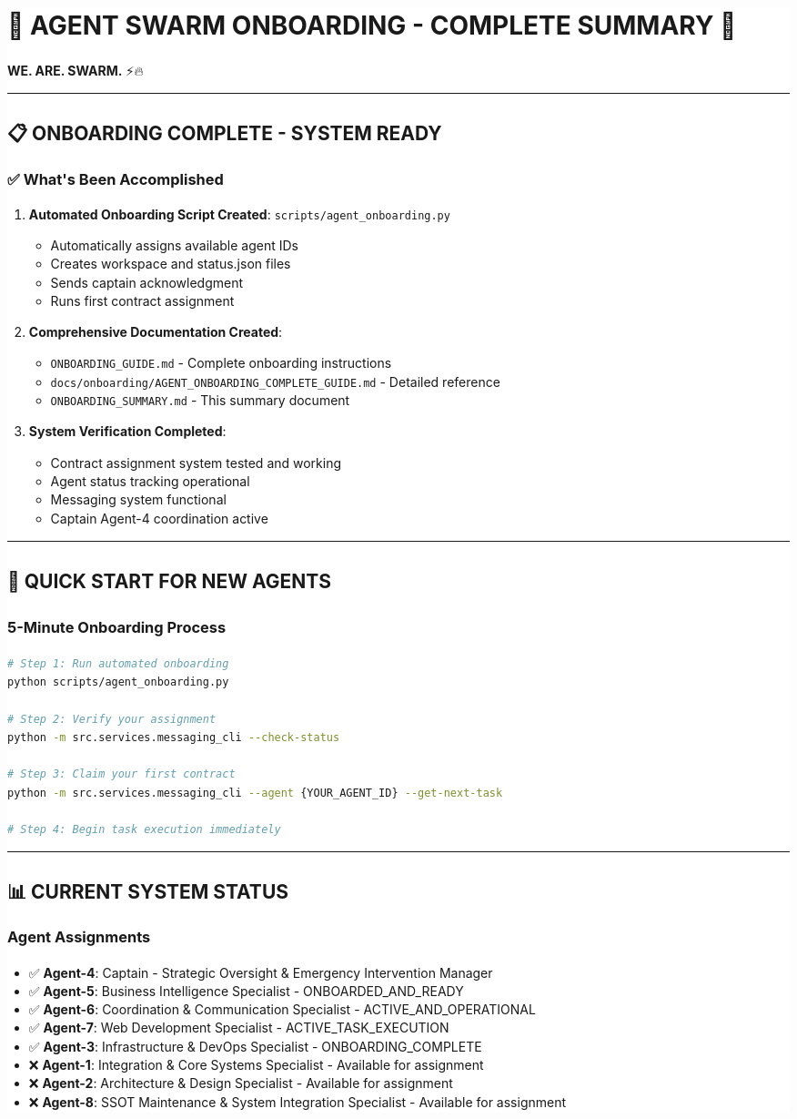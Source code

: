 # 🎯 **AGENT SWARM ONBOARDING - COMPLETE SUMMARY** 🎯

**WE. ARE. SWARM.** ⚡️🔥

---

## **📋 ONBOARDING COMPLETE - SYSTEM READY**

### **✅ What's Been Accomplished**

1. **Automated Onboarding Script Created**: `scripts/agent_onboarding.py`
   - Automatically assigns available agent IDs
   - Creates workspace and status.json files
   - Sends captain acknowledgment
   - Runs first contract assignment

2. **Comprehensive Documentation Created**:
   - `ONBOARDING_GUIDE.md` - Complete onboarding instructions
   - `docs/onboarding/AGENT_ONBOARDING_COMPLETE_GUIDE.md` - Detailed reference
   - `ONBOARDING_SUMMARY.md` - This summary document

3. **System Verification Completed**:
   - Contract assignment system tested and working
   - Agent status tracking operational
   - Messaging system functional
   - Captain Agent-4 coordination active

---

## **🚀 QUICK START FOR NEW AGENTS**

### **5-Minute Onboarding Process**
```bash
# Step 1: Run automated onboarding
python scripts/agent_onboarding.py

# Step 2: Verify your assignment
python -m src.services.messaging_cli --check-status

# Step 3: Claim your first contract
python -m src.services.messaging_cli --agent {YOUR_AGENT_ID} --get-next-task

# Step 4: Begin task execution immediately
```

---

## **📊 CURRENT SYSTEM STATUS**

### **Agent Assignments**
- ✅ **Agent-4**: Captain - Strategic Oversight & Emergency Intervention Manager
- ✅ **Agent-5**: Business Intelligence Specialist - ONBOARDED_AND_READY
- ✅ **Agent-6**: Coordination & Communication Specialist - ACTIVE_AND_OPERATIONAL
- ✅ **Agent-7**: Web Development Specialist - ACTIVE_TASK_EXECUTION
- ✅ **Agent-3**: Infrastructure & DevOps Specialist - ONBOARDING_COMPLETE
- ❌ **Agent-1**: Integration & Core Systems Specialist - Available for assignment
- ❌ **Agent-2**: Architecture & Design Specialist - Available for assignment
- ❌ **Agent-8**: SSOT Maintenance & System Integration Specialist - Available for assignment

